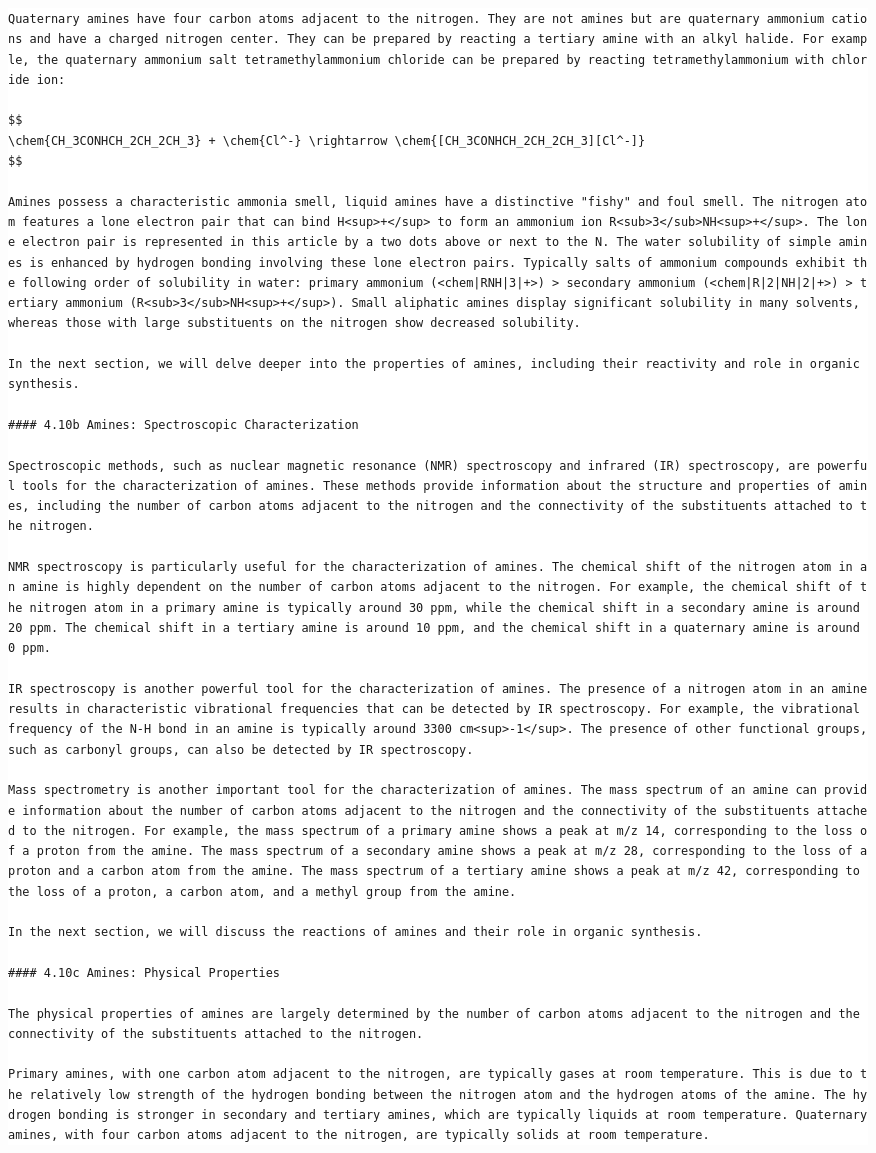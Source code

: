 ```
Quaternary amines have four carbon atoms adjacent to the nitrogen. They are not amines but are quaternary ammonium cations and have a charged nitrogen center. They can be prepared by reacting a tertiary amine with an alkyl halide. For example, the quaternary ammonium salt tetramethylammonium chloride can be prepared by reacting tetramethylammonium with chloride ion:

$$
\chem{CH_3CONHCH_2CH_2CH_3} + \chem{Cl^-} \rightarrow \chem{[CH_3CONHCH_2CH_2CH_3][Cl^-]}
$$

Amines possess a characteristic ammonia smell, liquid amines have a distinctive "fishy" and foul smell. The nitrogen atom features a lone electron pair that can bind H<sup>+</sup> to form an ammonium ion R<sub>3</sub>NH<sup>+</sup>. The lone electron pair is represented in this article by a two dots above or next to the N. The water solubility of simple amines is enhanced by hydrogen bonding involving these lone electron pairs. Typically salts of ammonium compounds exhibit the following order of solubility in water: primary ammonium (<chem|RNH|3|+>) > secondary ammonium (<chem|R|2|NH|2|+>) > tertiary ammonium (R<sub>3</sub>NH<sup>+</sup>). Small aliphatic amines display significant solubility in many solvents, whereas those with large substituents on the nitrogen show decreased solubility.

In the next section, we will delve deeper into the properties of amines, including their reactivity and role in organic synthesis.

#### 4.10b Amines: Spectroscopic Characterization

Spectroscopic methods, such as nuclear magnetic resonance (NMR) spectroscopy and infrared (IR) spectroscopy, are powerful tools for the characterization of amines. These methods provide information about the structure and properties of amines, including the number of carbon atoms adjacent to the nitrogen and the connectivity of the substituents attached to the nitrogen.

NMR spectroscopy is particularly useful for the characterization of amines. The chemical shift of the nitrogen atom in an amine is highly dependent on the number of carbon atoms adjacent to the nitrogen. For example, the chemical shift of the nitrogen atom in a primary amine is typically around 30 ppm, while the chemical shift in a secondary amine is around 20 ppm. The chemical shift in a tertiary amine is around 10 ppm, and the chemical shift in a quaternary amine is around 0 ppm.

IR spectroscopy is another powerful tool for the characterization of amines. The presence of a nitrogen atom in an amine results in characteristic vibrational frequencies that can be detected by IR spectroscopy. For example, the vibrational frequency of the N-H bond in an amine is typically around 3300 cm<sup>-1</sup>. The presence of other functional groups, such as carbonyl groups, can also be detected by IR spectroscopy.

Mass spectrometry is another important tool for the characterization of amines. The mass spectrum of an amine can provide information about the number of carbon atoms adjacent to the nitrogen and the connectivity of the substituents attached to the nitrogen. For example, the mass spectrum of a primary amine shows a peak at m/z 14, corresponding to the loss of a proton from the amine. The mass spectrum of a secondary amine shows a peak at m/z 28, corresponding to the loss of a proton and a carbon atom from the amine. The mass spectrum of a tertiary amine shows a peak at m/z 42, corresponding to the loss of a proton, a carbon atom, and a methyl group from the amine.

In the next section, we will discuss the reactions of amines and their role in organic synthesis.

#### 4.10c Amines: Physical Properties

The physical properties of amines are largely determined by the number of carbon atoms adjacent to the nitrogen and the connectivity of the substituents attached to the nitrogen. 

Primary amines, with one carbon atom adjacent to the nitrogen, are typically gases at room temperature. This is due to the relatively low strength of the hydrogen bonding between the nitrogen atom and the hydrogen atoms of the amine. The hydrogen bonding is stronger in secondary and tertiary amines, which are typically liquids at room temperature. Quaternary amines, with four carbon atoms adjacent to the nitrogen, are typically solids at room temperature.

```